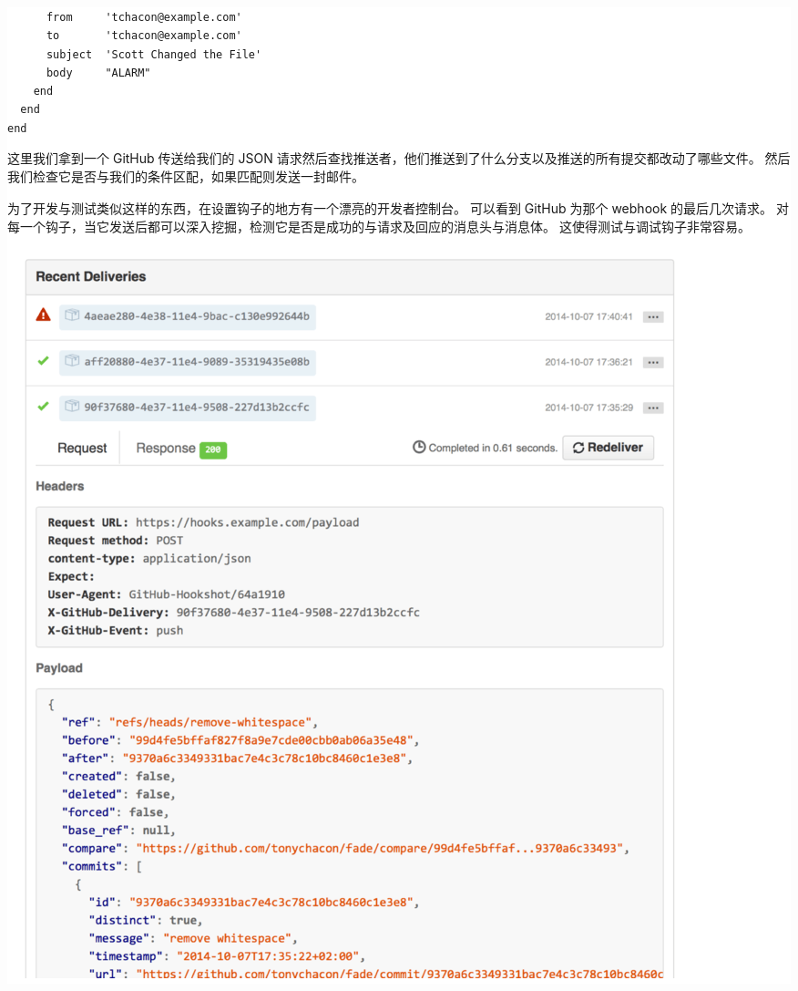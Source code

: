 ```shell
      from     'tchacon@example.com'
      to       'tchacon@example.com'
      subject  'Scott Changed the File'
      body     "ALARM"
    end
  end
end
```

这里我们拿到一个 GitHub 传送给我们的 JSON
请求然后查找推送者，他们推送到了什么分支以及推送的所有提交都改动了哪些文件。
然后我们检查它是否与我们的条件区配，如果匹配则发送一封邮件。

为了开发与测试类似这样的东西，在设置钩子的地方有一个漂亮的开发者控制台。
可以看到 GitHub 为那个 webhook 的最后几次请求。
对每一个钩子，当它发送后都可以深入挖掘，检测它是否是成功的与请求及回应的消息头与消息体。
这使得测试与调试钩子非常容易。

![Web 钩子调试信息](../../../../../images/progit/scripting-04-webhook-debug.png)
